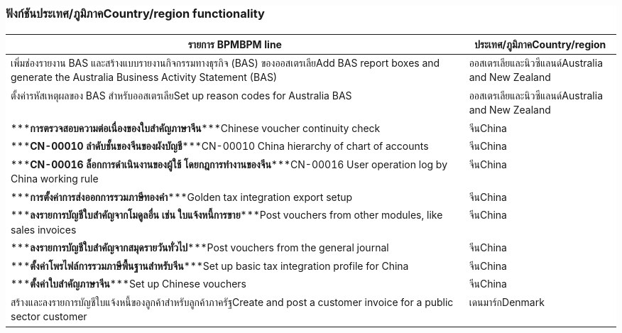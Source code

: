 ### <a name="countryregion-functionality"></a><span data-ttu-id="6c23f-230">ฟังก์ชันประเทศ/ภูมิภาค</span><span class="sxs-lookup"><span data-stu-id="6c23f-230">Country/region functionality</span></span>

| <span data-ttu-id="6c23f-231">รายการ BPM</span><span class="sxs-lookup"><span data-stu-id="6c23f-231">BPM line</span></span>                                                                                                                             | <span data-ttu-id="6c23f-232">ประเทศ/ภูมิภาค</span><span class="sxs-lookup"><span data-stu-id="6c23f-232">Country/region</span></span>                    |
|--------------------------------------------------------------------------------------------------------------------------------------|-----------------------------------|
| <span data-ttu-id="6c23f-233">เพิ่มช่องรายงาน BAS และสร้างแบบรายงานกิจกรรมทางธุรกิจ (BAS) ของออสเตรเลีย</span><span class="sxs-lookup"><span data-stu-id="6c23f-233">Add BAS report boxes and generate the Australia Business Activity Statement (BAS)</span></span>                                                    | <span data-ttu-id="6c23f-234">ออสเตรเลียและนิวซีแลนด์</span><span class="sxs-lookup"><span data-stu-id="6c23f-234">Australia and New Zealand</span></span>         |
| <span data-ttu-id="6c23f-235">ตั้งค่ารหัสเหตุผลของ BAS สำหรับออสเตรเลีย</span><span class="sxs-lookup"><span data-stu-id="6c23f-235">Set up reason codes for Australia BAS</span></span>                                                                                                | <span data-ttu-id="6c23f-236">ออสเตรเลียและนิวซีแลนด์</span><span class="sxs-lookup"><span data-stu-id="6c23f-236">Australia and New Zealand</span></span>         |
| <span data-ttu-id="6c23f-237">**\***การตรวจสอบความต่อเนื่องของใบสำคัญภาษาจีน</span><span class="sxs-lookup"><span data-stu-id="6c23f-237">**\***Chinese voucher continuity check</span></span>                                                                                               | <span data-ttu-id="6c23f-238">จีน</span><span class="sxs-lookup"><span data-stu-id="6c23f-238">China</span></span>                             |
| <span data-ttu-id="6c23f-239">**\***CN-00010 ลำดับชั้นของจีนของผังบัญชี</span><span class="sxs-lookup"><span data-stu-id="6c23f-239">**\***CN-00010 China hierarchy of chart of accounts</span></span>                                                                                  | <span data-ttu-id="6c23f-240">จีน</span><span class="sxs-lookup"><span data-stu-id="6c23f-240">China</span></span>                             |
| <span data-ttu-id="6c23f-241">**\***CN-00016 ล็อกการดำเนินงานของผู้ใช้ โดยกฎการทำงานของจีน</span><span class="sxs-lookup"><span data-stu-id="6c23f-241">**\***CN-00016 User operation log by China working rule</span></span>                                                                              | <span data-ttu-id="6c23f-242">จีน</span><span class="sxs-lookup"><span data-stu-id="6c23f-242">China</span></span>                             |
| <span data-ttu-id="6c23f-243">**\***การตั้งค่าการส่งออกการรวมภาษีทองคำ</span><span class="sxs-lookup"><span data-stu-id="6c23f-243">**\***Golden tax integration export setup</span></span>                                                                                            | <span data-ttu-id="6c23f-244">จีน</span><span class="sxs-lookup"><span data-stu-id="6c23f-244">China</span></span>                             |
| <span data-ttu-id="6c23f-245">**\***ลงรายการบัญชีใบสำคัญจากโมดูลอื่น เช่น ใบแจ้งหนี้การขาย</span><span class="sxs-lookup"><span data-stu-id="6c23f-245">**\***Post vouchers from other modules, like sales invoices</span></span>                                                                          | <span data-ttu-id="6c23f-246">จีน</span><span class="sxs-lookup"><span data-stu-id="6c23f-246">China</span></span>                             |
| <span data-ttu-id="6c23f-247">**\***ลงรายการบัญชีใบสำคัญจากสมุดรายวันทั่วไป</span><span class="sxs-lookup"><span data-stu-id="6c23f-247">**\***Post vouchers from the general journal</span></span>                                                                                         | <span data-ttu-id="6c23f-248">จีน</span><span class="sxs-lookup"><span data-stu-id="6c23f-248">China</span></span>                             |
| <span data-ttu-id="6c23f-249">**\***ตั้งค่าโพรไฟล์การรวมภาษีพื้นฐานสำหรับจีน</span><span class="sxs-lookup"><span data-stu-id="6c23f-249">**\***Set up basic tax integration profile for China</span></span>                                                                                 | <span data-ttu-id="6c23f-250">จีน</span><span class="sxs-lookup"><span data-stu-id="6c23f-250">China</span></span>                             |
| <span data-ttu-id="6c23f-251">**\***ตั้งค่าใบสำคัญภาษาจีน</span><span class="sxs-lookup"><span data-stu-id="6c23f-251">**\***Set up Chinese vouchers</span></span>                                                                                                        | <span data-ttu-id="6c23f-252">จีน</span><span class="sxs-lookup"><span data-stu-id="6c23f-252">China</span></span>                             |
| <span data-ttu-id="6c23f-253">สร้างและลงรายการบัญชีใบแจ้งหนี้ของลูกค้าสำหรับลูกค้าภาครัฐ</span><span class="sxs-lookup"><span data-stu-id="6c23f-253">Create and post a customer invoice for a public sector customer</span></span>                                                                      | <span data-ttu-id="6c23f-254">เดนมาร์ก</span><span class="sxs-lookup"><span data-stu-id="6c23f-254">Denmark</span></span>                           |
